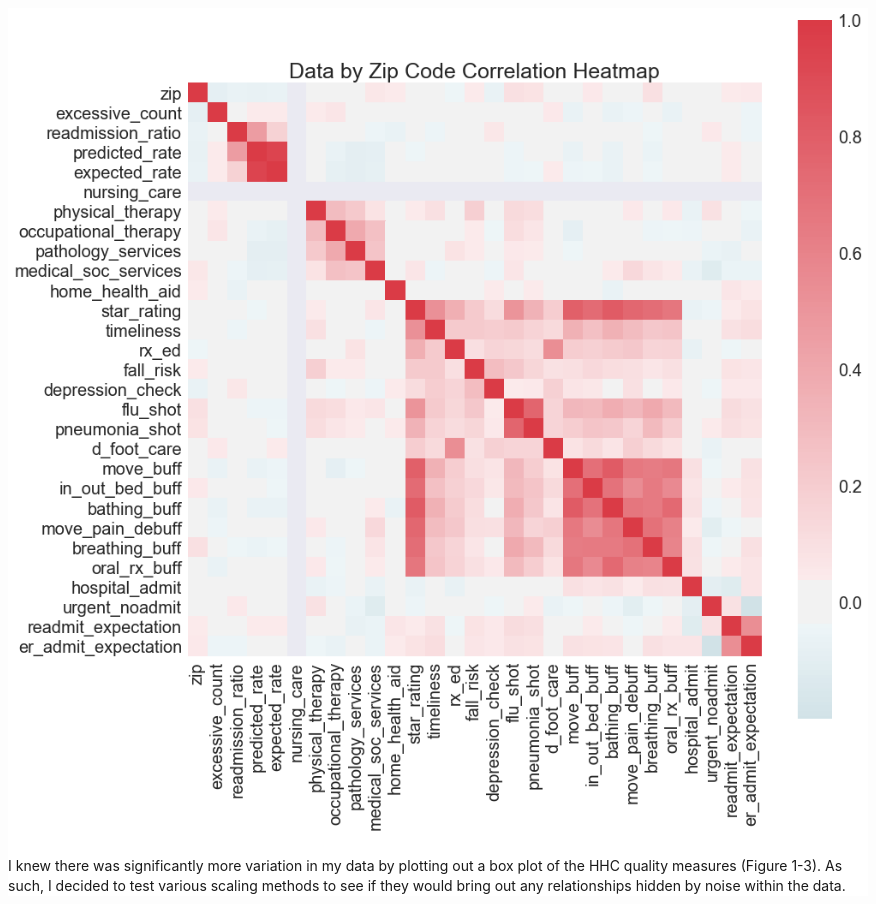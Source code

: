 ![Figure 1-2](https://github.com/jsking751/Capstone_1/blob/master/Figures/zipcode_heatmap.png "Figure 1-2")

I knew there was significantly more variation in my data by plotting out a box plot of the HHC quality measures (Figure 1-3).  As such, I decided to test various scaling methods to see if they would bring out any relationships hidden by noise within the data.
<br>